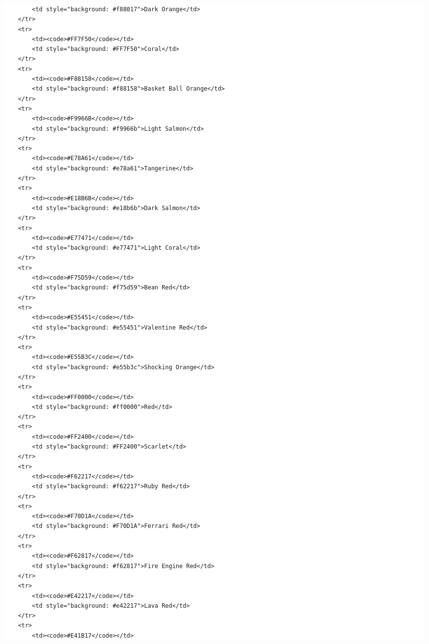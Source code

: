             <td style="background: #f88017">Dark Orange</td>
        </tr>
        <tr>
            <td><code>#FF7F50</code></td>
            <td style="background: #FF7F50">Coral</td>
        </tr>
        <tr>
            <td><code>#F88158</code></td>
            <td style="background: #f88158">Basket Ball Orange</td>
        </tr>
        <tr>
            <td><code>#F9966B</code></td>
            <td style="background: #f9966b">Light Salmon</td>
        </tr>
        <tr>
            <td><code>#E78A61</code></td>
            <td style="background: #e78a61">Tangerine</td>
        </tr>
        <tr>
            <td><code>#E18B6B</code></td>
            <td style="background: #e18b6b">Dark Salmon</td>
        </tr>
        <tr>
            <td><code>#E77471</code></td>
            <td style="background: #e77471">Light Coral</td>
        </tr>
        <tr>
            <td><code>#F75D59</code></td>
            <td style="background: #f75d59">Bean Red</td>
        </tr>
        <tr>
            <td><code>#E55451</code></td>
            <td style="background: #e55451">Valentine Red</td>
        </tr>
        <tr>
            <td><code>#E55B3C</code></td>
            <td style="background: #e55b3c">Shocking Orange</td>
        </tr>
        <tr>
            <td><code>#FF0000</code></td>
            <td style="background: #ff0000">Red</td>
        </tr>
        <tr>
            <td><code>#FF2400</code></td>
            <td style="background: #FF2400">Scarlet</td>
        </tr>
        <tr>
            <td><code>#F62217</code></td>
            <td style="background: #f62217">Ruby Red</td>
        </tr>
        <tr>
            <td><code>#F70D1A</code></td>
            <td style="background: #F70D1A">Ferrari Red</td>
        </tr>
        <tr>
            <td><code>#F62817</code></td>
            <td style="background: #f62817">Fire Engine Red</td>
        </tr>
        <tr>
            <td><code>#E42217</code></td>
            <td style="background: #e42217">Lava Red</td>
        </tr>
        <tr>
            <td><code>#E41B17</code></td>